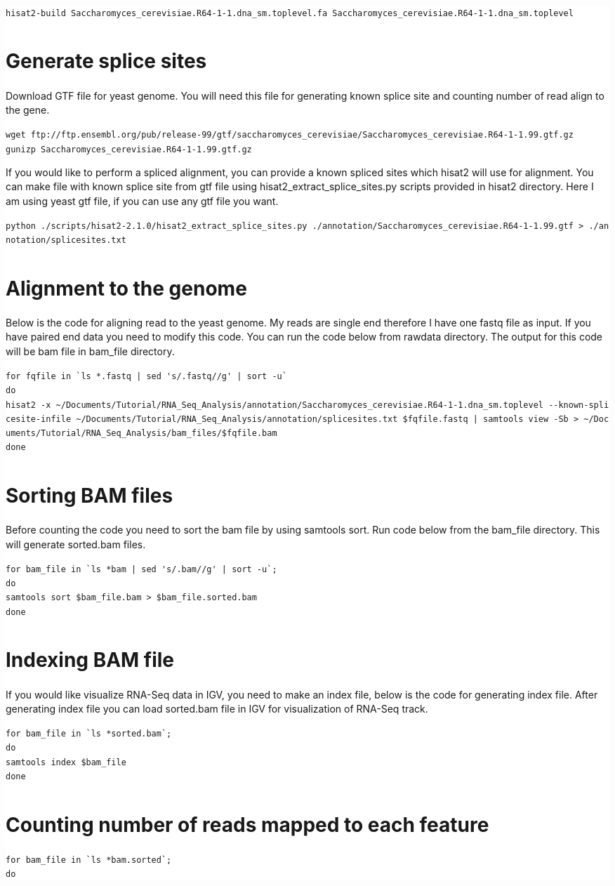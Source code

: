 ```
hisat2-build Saccharomyces_cerevisiae.R64-1-1.dna_sm.toplevel.fa Saccharomyces_cerevisiae.R64-1-1.dna_sm.toplevel
```
# Generate splice sites
Download GTF file for yeast genome. You will need this file for generating known splice site and counting number of read align to the gene.
```
wget ftp://ftp.ensembl.org/pub/release-99/gtf/saccharomyces_cerevisiae/Saccharomyces_cerevisiae.R64-1-1.99.gtf.gz
gunizp Saccharomyces_cerevisiae.R64-1-1.99.gtf.gz
```
If you would like to perform a spliced alignment, you can provide a known spliced sites which hisat2 will use for alignment. You can make file with known splice site from gtf file using hisat2_extract_splice_sites.py scripts provided in hisat2 directory. Here I am using yeast gtf file, if you can use any gtf file you want.
```
python ./scripts/hisat2-2.1.0/hisat2_extract_splice_sites.py ./annotation/Saccharomyces_cerevisiae.R64-1-1.99.gtf > ./annotation/splicesites.txt
```
# Alignment to the genome
Below is the code for aligning read to the yeast genome. My reads are single end therefore I have one fastq file as input. If you have paired end data you need to modify this code. You can run the code below from rawdata directory. The output for this code will be bam file in bam_file directory.


```
for fqfile in `ls *.fastq | sed 's/.fastq//g' | sort -u`
do
hisat2 -x ~/Documents/Tutorial/RNA_Seq_Analysis/annotation/Saccharomyces_cerevisiae.R64-1-1.dna_sm.toplevel --known-splicesite-infile ~/Documents/Tutorial/RNA_Seq_Analysis/annotation/splicesites.txt $fqfile.fastq | samtools view -Sb > ~/Documents/Tutorial/RNA_Seq_Analysis/bam_files/$fqfile.bam
done
```
# Sorting BAM files
Before counting the code you need to sort the bam file by using samtools sort. Run code below from the bam_file directory. This will generate sorted.bam files.

```
for bam_file in `ls *bam | sed 's/.bam//g' | sort -u`;
do
samtools sort $bam_file.bam > $bam_file.sorted.bam
done
```
# Indexing BAM file
If you would like visualize RNA-Seq data in IGV, you need to make an index file, below is the code for generating index file. After generating index file you can load sorted.bam file in IGV for visualization of RNA-Seq track.
```
for bam_file in `ls *sorted.bam`;
do
samtools index $bam_file 
done
```
# Counting number of reads mapped to each feature
```
for bam_file in `ls *bam.sorted`;
do
```